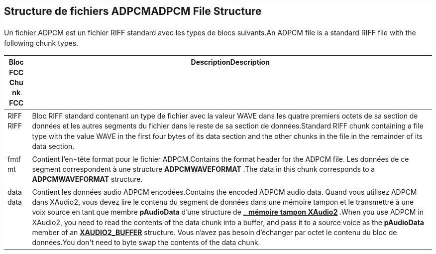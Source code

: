 ## <a name="adpcm-file-structure"></a><span data-ttu-id="b99a3-147">Structure de fichiers ADPCM</span><span class="sxs-lookup"><span data-stu-id="b99a3-147">ADPCM File Structure</span></span>

<span data-ttu-id="b99a3-148">Un fichier ADPCM est un fichier RIFF standard avec les types de blocs suivants.</span><span class="sxs-lookup"><span data-stu-id="b99a3-148">An ADPCM file is a standard RIFF file with the following chunk types.</span></span>



| <span data-ttu-id="b99a3-149">Bloc FCC</span><span class="sxs-lookup"><span data-stu-id="b99a3-149">Chunk FCC</span></span>     | <span data-ttu-id="b99a3-150">Description</span><span class="sxs-lookup"><span data-stu-id="b99a3-150">Description</span></span>                                                                                                                                                                                                                                                                                                                                                                                                                                       |
|---------------|---------------------------------------------------------------------------------------------------------------------------------------------------------------------------------------------------------------------------------------------------------------------------------------------------------------------------------------------------------------------------------------------------------------------------------------------------|
| <span data-ttu-id="b99a3-151">RIFF</span><span class="sxs-lookup"><span data-stu-id="b99a3-151">RIFF</span></span>          | <span data-ttu-id="b99a3-152">Bloc RIFF standard contenant un type de fichier avec la valeur WAVE dans les quatre premiers octets de sa section de données et les autres segments du fichier dans le reste de sa section de données.</span><span class="sxs-lookup"><span data-stu-id="b99a3-152">Standard RIFF chunk containing a file type with the value WAVE in the first four bytes of its data section and the other chunks in the file in the remainder of its data section.</span></span>                                                                                                                                                                                                                                                                 |
| <span data-ttu-id="b99a3-153">fmt</span><span class="sxs-lookup"><span data-stu-id="b99a3-153">fmt</span></span>           | <span data-ttu-id="b99a3-154">Contient l’en-tête format pour le fichier ADPCM.</span><span class="sxs-lookup"><span data-stu-id="b99a3-154">Contains the format header for the ADPCM file.</span></span> <span data-ttu-id="b99a3-155">Les données de ce segment correspondent à une structure **ADPCMWAVEFORMAT** .</span><span class="sxs-lookup"><span data-stu-id="b99a3-155">The data in this chunk corresponds to a **ADPCMWAVEFORMAT** structure.</span></span>                                                                                                                                                                                                                                                                                                                             |
| <span data-ttu-id="b99a3-156">data</span><span class="sxs-lookup"><span data-stu-id="b99a3-156">data</span></span>          | <span data-ttu-id="b99a3-157">Contient les données audio ADPCM encodées.</span><span class="sxs-lookup"><span data-stu-id="b99a3-157">Contains the encoded ADPCM audio data.</span></span> <span data-ttu-id="b99a3-158">Quand vous utilisez ADPCM dans XAudio2, vous devez lire le contenu du segment de données dans une mémoire tampon et le transmettre à une voix source en tant que membre **pAudioData** d’une structure de [**\_ mémoire tampon XAudio2**](/windows/desktop/api/xaudio2/ns-xaudio2-xaudio2_buffer) .</span><span class="sxs-lookup"><span data-stu-id="b99a3-158">When you use ADPCM in XAudio2, you need to read the contents of the data chunk into a buffer, and pass it to a source voice as the **pAudioData** member of an [**XAUDIO2\_BUFFER**](/windows/desktop/api/xaudio2/ns-xaudio2-xaudio2_buffer) structure.</span></span> <span data-ttu-id="b99a3-159">Vous n’avez pas besoin d’échanger par octet le contenu du bloc de données.</span><span class="sxs-lookup"><span data-stu-id="b99a3-159">You don't need to byte swap the contents of the data chunk.</span></span>                                                                                                                            |